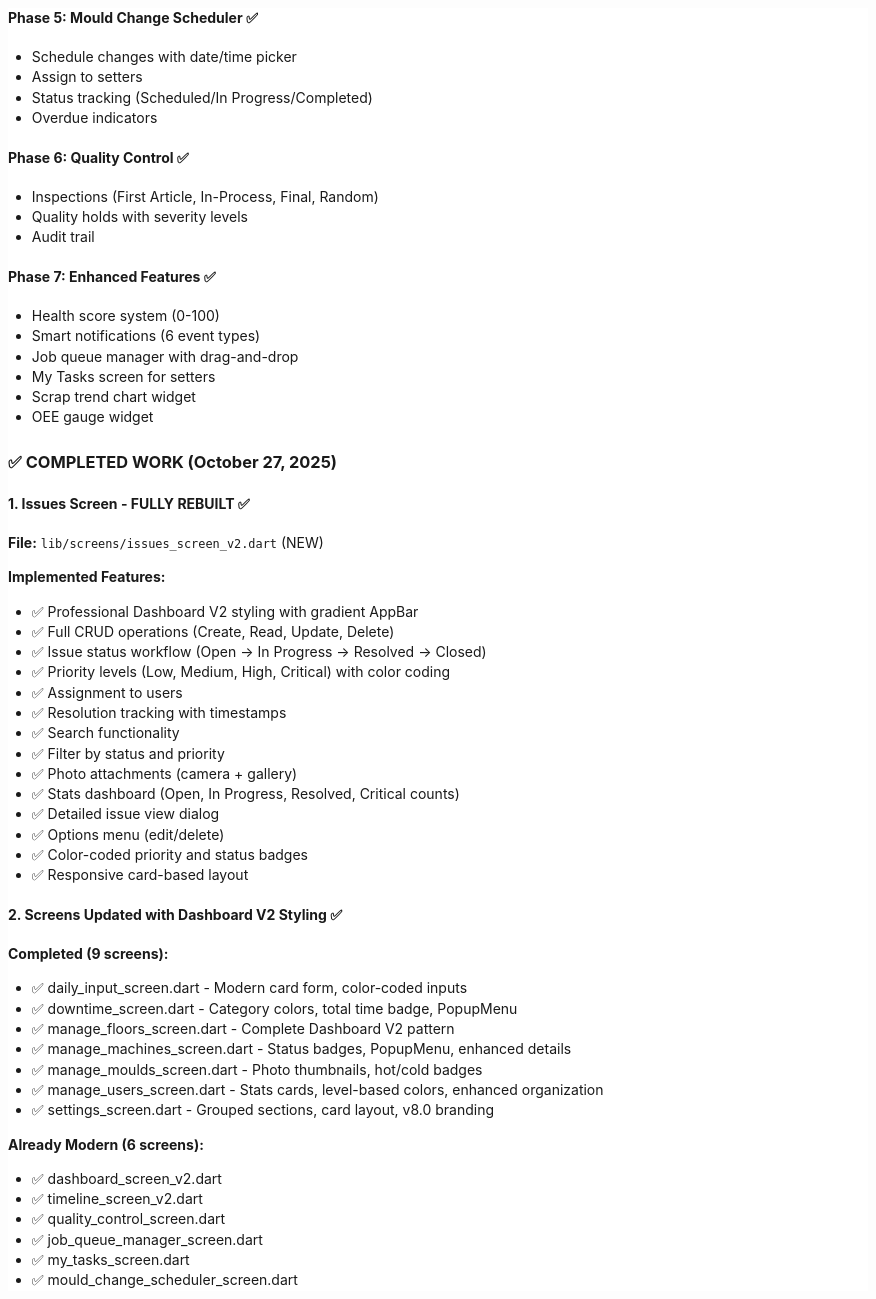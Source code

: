 #### Phase 5: Mould Change Scheduler ✅
- Schedule changes with date/time picker
- Assign to setters
- Status tracking (Scheduled/In Progress/Completed)
- Overdue indicators

#### Phase 6: Quality Control ✅
- Inspections (First Article, In-Process, Final, Random)
- Quality holds with severity levels
- Audit trail

#### Phase 7: Enhanced Features ✅
- Health score system (0-100)
- Smart notifications (6 event types)
- Job queue manager with drag-and-drop
- My Tasks screen for setters
- Scrap trend chart widget
- OEE gauge widget

### ✅ COMPLETED WORK (October 27, 2025)

#### 1. Issues Screen - FULLY REBUILT ✅
**File:** `lib/screens/issues_screen_v2.dart` (NEW)

**Implemented Features:**
- ✅ Professional Dashboard V2 styling with gradient AppBar
- ✅ Full CRUD operations (Create, Read, Update, Delete)
- ✅ Issue status workflow (Open → In Progress → Resolved → Closed)
- ✅ Priority levels (Low, Medium, High, Critical) with color coding
- ✅ Assignment to users
- ✅ Resolution tracking with timestamps
- ✅ Search functionality
- ✅ Filter by status and priority
- ✅ Photo attachments (camera + gallery)
- ✅ Stats dashboard (Open, In Progress, Resolved, Critical counts)
- ✅ Detailed issue view dialog
- ✅ Options menu (edit/delete)
- ✅ Color-coded priority and status badges
- ✅ Responsive card-based layout

#### 2. Screens Updated with Dashboard V2 Styling ✅

**Completed (9 screens):**
- ✅ daily_input_screen.dart - Modern card form, color-coded inputs
- ✅ downtime_screen.dart - Category colors, total time badge, PopupMenu
- ✅ manage_floors_screen.dart - Complete Dashboard V2 pattern
- ✅ manage_machines_screen.dart - Status badges, PopupMenu, enhanced details
- ✅ manage_moulds_screen.dart - Photo thumbnails, hot/cold badges
- ✅ manage_users_screen.dart - Stats cards, level-based colors, enhanced organization
- ✅ settings_screen.dart - Grouped sections, card layout, v8.0 branding

**Already Modern (6 screens):**
- ✅ dashboard_screen_v2.dart
- ✅ timeline_screen_v2.dart
- ✅ quality_control_screen.dart
- ✅ job_queue_manager_screen.dart
- ✅ my_tasks_screen.dart
- ✅ mould_change_scheduler_screen.dart
